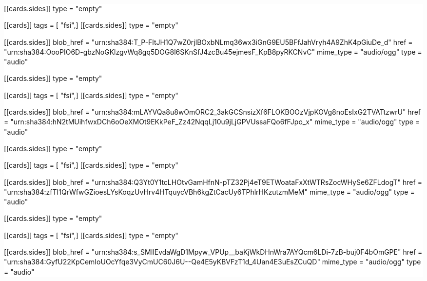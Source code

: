 [[cards.sides]]
type = "empty"


[[cards]]
tags = [ "fsi",]
[[cards.sides]]
type = "empty"

[[cards.sides]]
blob_href = "urn:sha384:T_P-FltJH1Q7wZ0rjlBOxbNLmq36wx3iGnG9EU5BFfJahVryh4A9ZhK4pGiuDe_d"
href = "urn:sha384:OooPIO6D-gbzNoGKlzgvWq8gq5DOG8l6SKnSfJ4zcBu45ejmesF_KpB8pyRKCNvC"
mime_type = "audio/ogg"
type = "audio"

[[cards.sides]]
type = "empty"


[[cards]]
tags = [ "fsi",]
[[cards.sides]]
type = "empty"

[[cards.sides]]
blob_href = "urn:sha384:mLAYVQa8u8wOmORC2_3akGCSnsizXf6FLOKBOOzVjpKOVg8noEsIxG2TVATtzwrU"
href = "urn:sha384:hN2tMUihfwxDCh6oOeXMOt9EKkPeF_Zz42NqqLj10u9jLjGPVUssaFQo6fFJpo_x"
mime_type = "audio/ogg"
type = "audio"

[[cards.sides]]
type = "empty"


[[cards]]
tags = [ "fsi",]
[[cards.sides]]
type = "empty"

[[cards.sides]]
blob_href = "urn:sha384:Q3Yt0Y1tcLHOtvGamHfnN-pTZ32Pj4eT9ETWoataFxXtWTRsZocWHySe6ZFLdogT"
href = "urn:sha384:zfTI1QrWfwGZioesLYsKoqzUvHrv4HTquycVBh6kgZtCacUy6TPhlrHKzutzmMeM"
mime_type = "audio/ogg"
type = "audio"

[[cards.sides]]
type = "empty"


[[cards]]
tags = [ "fsi",]
[[cards.sides]]
type = "empty"

[[cards.sides]]
blob_href = "urn:sha384:s_SMIlEvdaWgD1Mpyw_VPUp__baKjWkDHnWra7AYQcm6LDi-7zB-buj0F4bOmGPE"
href = "urn:sha384:GyfU22KpCemIoUOcYfqe3VyCmUC60J6U--Qe4E5yKBVFzT1d_4Uan4E3uEsZCuQD"
mime_type = "audio/ogg"
type = "audio"
